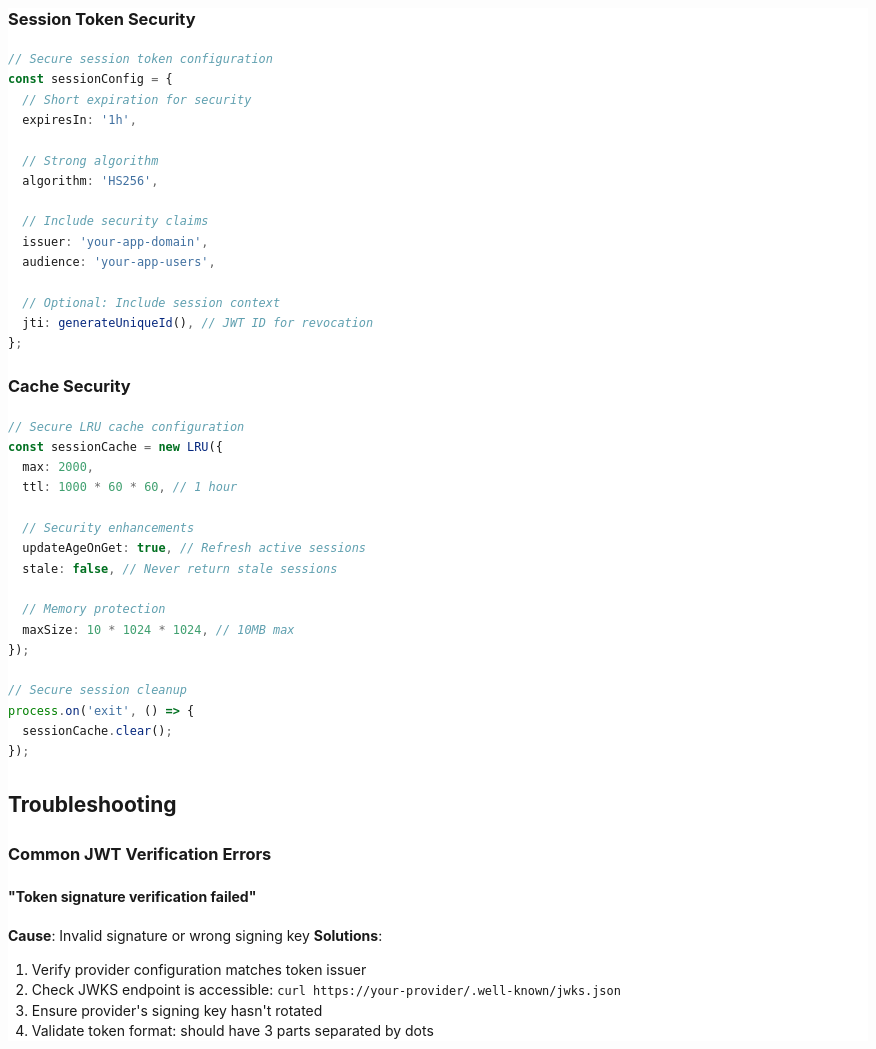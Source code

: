 ### Session Token Security

```typescript
// Secure session token configuration
const sessionConfig = {
  // Short expiration for security
  expiresIn: '1h',

  // Strong algorithm
  algorithm: 'HS256',

  // Include security claims
  issuer: 'your-app-domain',
  audience: 'your-app-users',

  // Optional: Include session context
  jti: generateUniqueId(), // JWT ID for revocation
};
```

### Cache Security

```typescript
// Secure LRU cache configuration
const sessionCache = new LRU({
  max: 2000,
  ttl: 1000 * 60 * 60, // 1 hour

  // Security enhancements
  updateAgeOnGet: true, // Refresh active sessions
  stale: false, // Never return stale sessions

  // Memory protection
  maxSize: 10 * 1024 * 1024, // 10MB max
});

// Secure session cleanup
process.on('exit', () => {
  sessionCache.clear();
});
```

## Troubleshooting

### Common JWT Verification Errors

#### "Token signature verification failed"

**Cause**: Invalid signature or wrong signing key
**Solutions**:

1. Verify provider configuration matches token issuer
2. Check JWKS endpoint is accessible: `curl https://your-provider/.well-known/jwks.json`
3. Ensure provider's signing key hasn't rotated
4. Validate token format: should have 3 parts separated by dots
